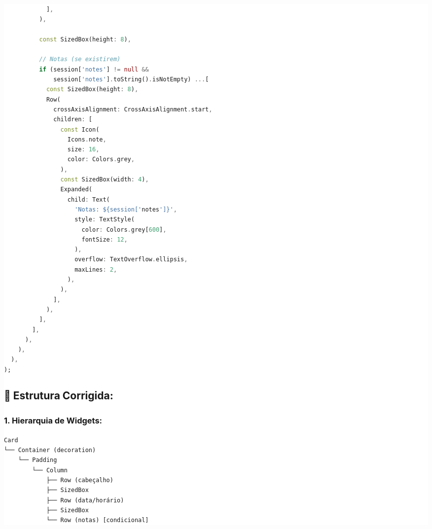```dart
            ],
          ),

          const SizedBox(height: 8),

          // Notas (se existirem)
          if (session['notes'] != null &&
              session['notes'].toString().isNotEmpty) ...[
            const SizedBox(height: 8),
            Row(
              crossAxisAlignment: CrossAxisAlignment.start,
              children: [
                const Icon(
                  Icons.note,
                  size: 16,
                  color: Colors.grey,
                ),
                const SizedBox(width: 4),
                Expanded(
                  child: Text(
                    'Notas: ${session['notes']}',
                    style: TextStyle(
                      color: Colors.grey[600],
                      fontSize: 12,
                    ),
                    overflow: TextOverflow.ellipsis,
                    maxLines: 2,
                  ),
                ),
              ],
            ),
          ],
        ],
      ),
    ),
  ),
);
```

## 🎯 **Estrutura Corrigida:**

### **1. Hierarquia de Widgets:**
```
Card
└── Container (decoration)
    └── Padding
        └── Column
            ├── Row (cabeçalho)
            ├── SizedBox
            ├── Row (data/horário)
            ├── SizedBox
            └── Row (notas) [condicional]
```
